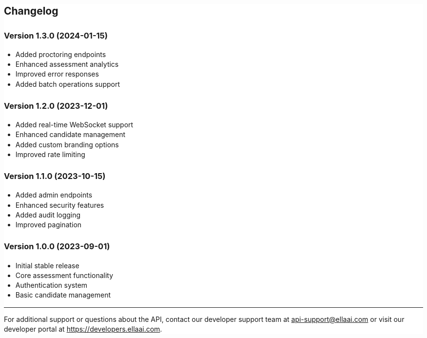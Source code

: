 ## Changelog

### Version 1.3.0 (2024-01-15)
- Added proctoring endpoints
- Enhanced assessment analytics
- Improved error responses
- Added batch operations support

### Version 1.2.0 (2023-12-01)
- Added real-time WebSocket support
- Enhanced candidate management
- Added custom branding options
- Improved rate limiting

### Version 1.1.0 (2023-10-15)
- Added admin endpoints
- Enhanced security features
- Added audit logging
- Improved pagination

### Version 1.0.0 (2023-09-01)
- Initial stable release
- Core assessment functionality
- Authentication system
- Basic candidate management

---

For additional support or questions about the API, contact our developer support team at api-support@ellaai.com or visit our developer portal at https://developers.ellaai.com.